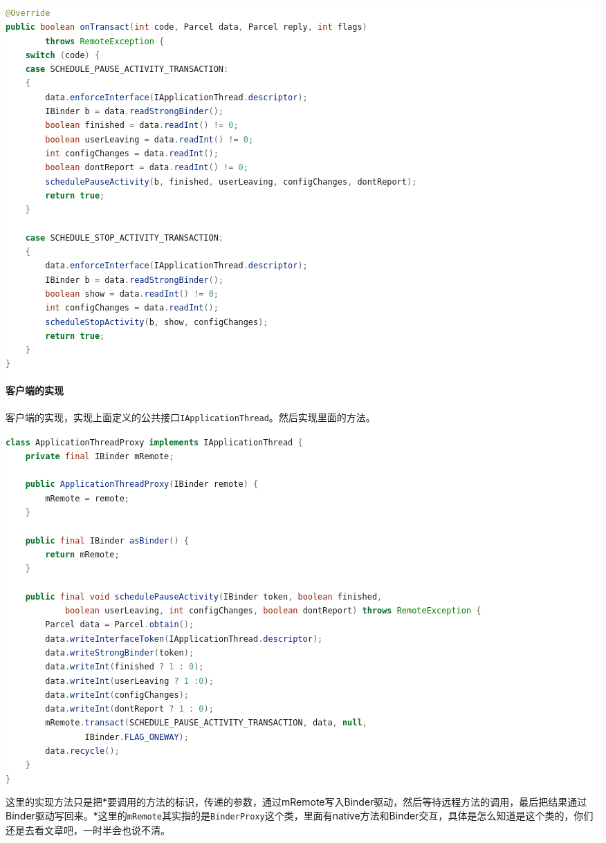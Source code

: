 ```java
@Override
public boolean onTransact(int code, Parcel data, Parcel reply, int flags)
        throws RemoteException {
    switch (code) {
    case SCHEDULE_PAUSE_ACTIVITY_TRANSACTION:
    {
        data.enforceInterface(IApplicationThread.descriptor);
        IBinder b = data.readStrongBinder();
        boolean finished = data.readInt() != 0;
        boolean userLeaving = data.readInt() != 0;
        int configChanges = data.readInt();
        boolean dontReport = data.readInt() != 0;
        schedulePauseActivity(b, finished, userLeaving, configChanges, dontReport);
        return true;
    }

    case SCHEDULE_STOP_ACTIVITY_TRANSACTION:
    {
        data.enforceInterface(IApplicationThread.descriptor);
        IBinder b = data.readStrongBinder();
        boolean show = data.readInt() != 0;
        int configChanges = data.readInt();
        scheduleStopActivity(b, show, configChanges);
        return true;
    }
}
```

#### 客户端的实现
客户端的实现，实现上面定义的公共接口`IApplicationThread`。然后实现里面的方法。
```java
class ApplicationThreadProxy implements IApplicationThread {
    private final IBinder mRemote;
    
    public ApplicationThreadProxy(IBinder remote) {
        mRemote = remote;
    }
    
    public final IBinder asBinder() {
        return mRemote;
    }
    
    public final void schedulePauseActivity(IBinder token, boolean finished,
            boolean userLeaving, int configChanges, boolean dontReport) throws RemoteException {
        Parcel data = Parcel.obtain();
        data.writeInterfaceToken(IApplicationThread.descriptor);
        data.writeStrongBinder(token);
        data.writeInt(finished ? 1 : 0);
        data.writeInt(userLeaving ? 1 :0);
        data.writeInt(configChanges);
        data.writeInt(dontReport ? 1 : 0);
        mRemote.transact(SCHEDULE_PAUSE_ACTIVITY_TRANSACTION, data, null,
                IBinder.FLAG_ONEWAY);
        data.recycle();
    }
}
```
这里的实现方法只是把*要调用的方法的标识，传递的参数，通过mRemote写入Binder驱动，然后等待远程方法的调用，最后把结果通过Binder驱动写回来。*这里的`mRemote`其实指的是`BinderProxy`这个类，里面有native方法和Binder交互，具体是怎么知道是这个类的，你们还是去看文章吧，一时半会也说不清。
